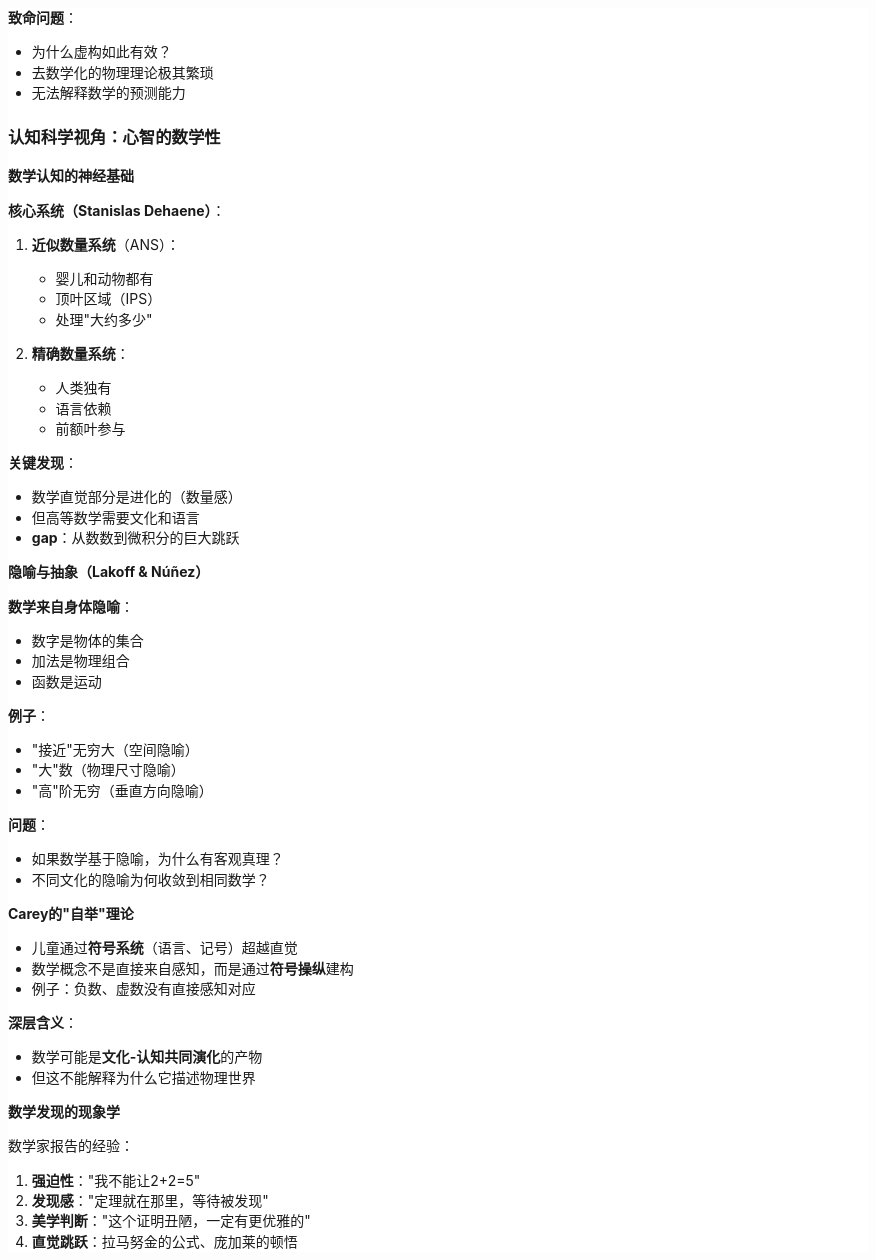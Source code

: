 **致命问题**：
- 为什么虚构如此有效？
- 去数学化的物理理论极其繁琐
- 无法解释数学的预测能力

### 认知科学视角：心智的数学性

**数学认知的神经基础**

**核心系统（Stanislas Dehaene）**：
1. **近似数量系统**（ANS）：
   - 婴儿和动物都有
   - 顶叶区域（IPS）
   - 处理"大约多少"

2. **精确数量系统**：
   - 人类独有
   - 语言依赖
   - 前额叶参与

**关键发现**：
- 数学直觉部分是进化的（数量感）
- 但高等数学需要文化和语言
- **gap**：从数数到微积分的巨大跳跃

**隐喻与抽象（Lakoff & Núñez）**

**数学来自身体隐喻**：
- 数字是物体的集合
- 加法是物理组合
- 函数是运动

**例子**：
- "接近"无穷大（空间隐喻）
- "大"数（物理尺寸隐喻）
- "高"阶无穷（垂直方向隐喻）

**问题**：
- 如果数学基于隐喻，为什么有客观真理？
- 不同文化的隐喻为何收敛到相同数学？

**Carey的"自举"理论**

- 儿童通过**符号系统**（语言、记号）超越直觉
- 数学概念不是直接来自感知，而是通过**符号操纵**建构
- 例子：负数、虚数没有直接感知对应

**深层含义**：
- 数学可能是**文化-认知共同演化**的产物
- 但这不能解释为什么它描述物理世界

**数学发现的现象学**

数学家报告的经验：
1. **强迫性**："我不能让2+2=5"
2. **发现感**："定理就在那里，等待被发现"
3. **美学判断**："这个证明丑陋，一定有更优雅的"
4. **直觉跳跃**：拉马努金的公式、庞加莱的顿悟

